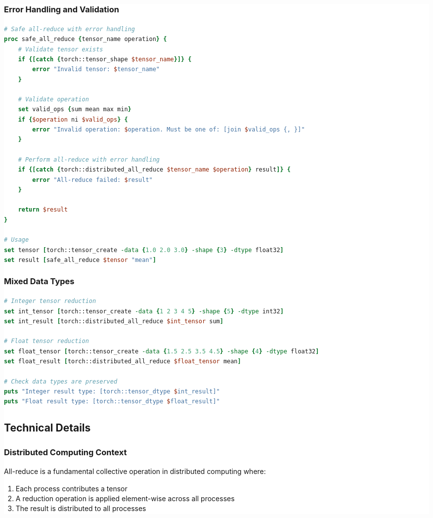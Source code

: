 ### Error Handling and Validation

```tcl
# Safe all-reduce with error handling
proc safe_all_reduce {tensor_name operation} {
    # Validate tensor exists
    if {[catch {torch::tensor_shape $tensor_name}]} {
        error "Invalid tensor: $tensor_name"
    }
    
    # Validate operation
    set valid_ops {sum mean max min}
    if {$operation ni $valid_ops} {
        error "Invalid operation: $operation. Must be one of: [join $valid_ops {, }]"
    }
    
    # Perform all-reduce with error handling
    if {[catch {torch::distributed_all_reduce $tensor_name $operation} result]} {
        error "All-reduce failed: $result"
    }
    
    return $result
}

# Usage
set tensor [torch::tensor_create -data {1.0 2.0 3.0} -shape {3} -dtype float32]
set result [safe_all_reduce $tensor "mean"]
```

### Mixed Data Types

```tcl
# Integer tensor reduction
set int_tensor [torch::tensor_create -data {1 2 3 4 5} -shape {5} -dtype int32]
set int_result [torch::distributed_all_reduce $int_tensor sum]

# Float tensor reduction  
set float_tensor [torch::tensor_create -data {1.5 2.5 3.5 4.5} -shape {4} -dtype float32]
set float_result [torch::distributed_all_reduce $float_tensor mean]

# Check data types are preserved
puts "Integer result type: [torch::tensor_dtype $int_result]"
puts "Float result type: [torch::tensor_dtype $float_result]"
```

## Technical Details

### Distributed Computing Context

All-reduce is a fundamental collective operation in distributed computing where:
1. Each process contributes a tensor
2. A reduction operation is applied element-wise across all processes
3. The result is distributed to all processes
